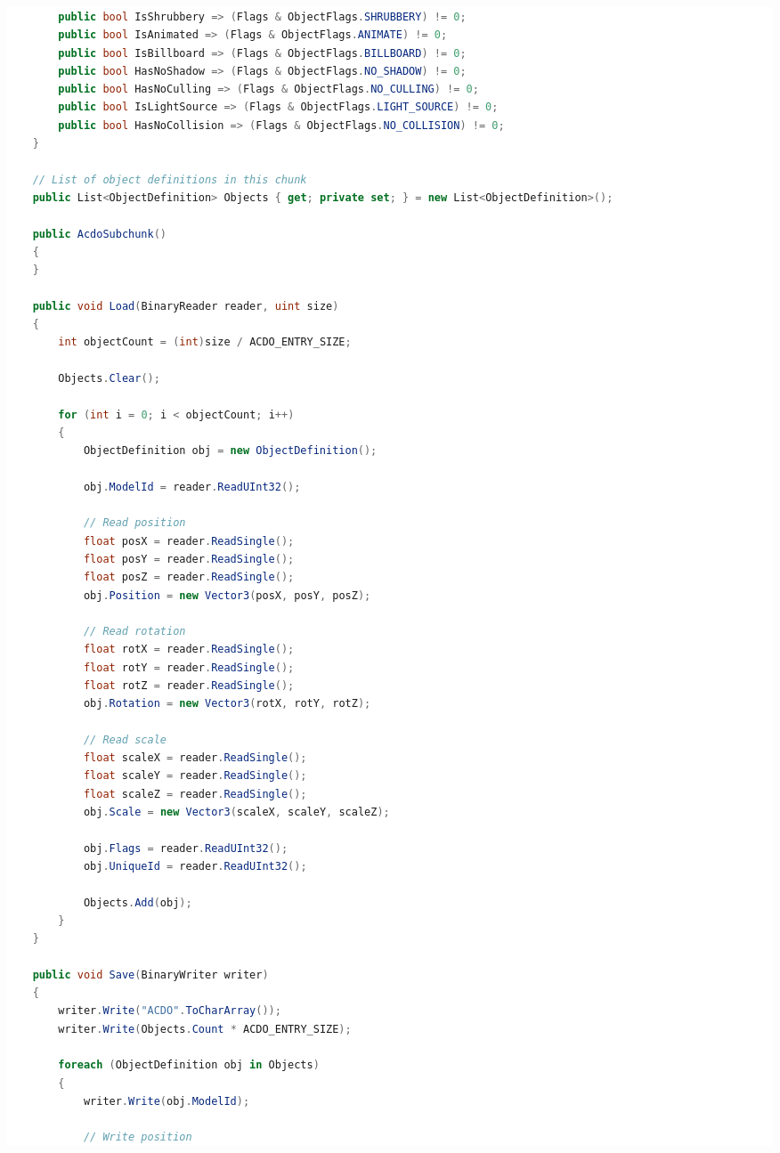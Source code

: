 ```csharp
        public bool IsShrubbery => (Flags & ObjectFlags.SHRUBBERY) != 0;
        public bool IsAnimated => (Flags & ObjectFlags.ANIMATE) != 0;
        public bool IsBillboard => (Flags & ObjectFlags.BILLBOARD) != 0;
        public bool HasNoShadow => (Flags & ObjectFlags.NO_SHADOW) != 0;
        public bool HasNoCulling => (Flags & ObjectFlags.NO_CULLING) != 0;
        public bool IsLightSource => (Flags & ObjectFlags.LIGHT_SOURCE) != 0;
        public bool HasNoCollision => (Flags & ObjectFlags.NO_COLLISION) != 0;
    }
    
    // List of object definitions in this chunk
    public List<ObjectDefinition> Objects { get; private set; } = new List<ObjectDefinition>();
    
    public AcdoSubchunk()
    {
    }
    
    public void Load(BinaryReader reader, uint size)
    {
        int objectCount = (int)size / ACDO_ENTRY_SIZE;
        
        Objects.Clear();
        
        for (int i = 0; i < objectCount; i++)
        {
            ObjectDefinition obj = new ObjectDefinition();
            
            obj.ModelId = reader.ReadUInt32();
            
            // Read position
            float posX = reader.ReadSingle();
            float posY = reader.ReadSingle();
            float posZ = reader.ReadSingle();
            obj.Position = new Vector3(posX, posY, posZ);
            
            // Read rotation
            float rotX = reader.ReadSingle();
            float rotY = reader.ReadSingle();
            float rotZ = reader.ReadSingle();
            obj.Rotation = new Vector3(rotX, rotY, rotZ);
            
            // Read scale
            float scaleX = reader.ReadSingle();
            float scaleY = reader.ReadSingle();
            float scaleZ = reader.ReadSingle();
            obj.Scale = new Vector3(scaleX, scaleY, scaleZ);
            
            obj.Flags = reader.ReadUInt32();
            obj.UniqueId = reader.ReadUInt32();
            
            Objects.Add(obj);
        }
    }
    
    public void Save(BinaryWriter writer)
    {
        writer.Write("ACDO".ToCharArray());
        writer.Write(Objects.Count * ACDO_ENTRY_SIZE);
        
        foreach (ObjectDefinition obj in Objects)
        {
            writer.Write(obj.ModelId);
            
            // Write position
```